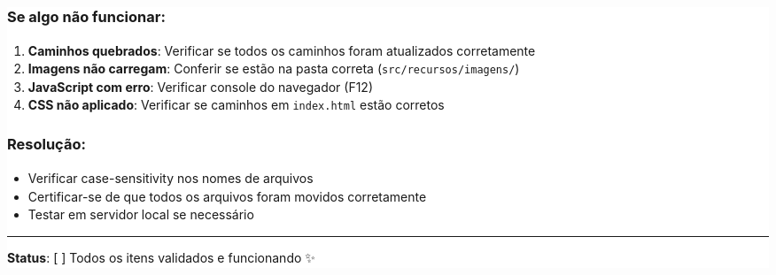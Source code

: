 ### Se algo não funcionar:

1. **Caminhos quebrados**: Verificar se todos os caminhos foram atualizados corretamente
2. **Imagens não carregam**: Conferir se estão na pasta correta (`src/recursos/imagens/`)
3. **JavaScript com erro**: Verificar console do navegador (F12)
4. **CSS não aplicado**: Verificar se caminhos em `index.html` estão corretos

### Resolução:

- Verificar case-sensitivity nos nomes de arquivos
- Certificar-se de que todos os arquivos foram movidos corretamente
- Testar em servidor local se necessário

---

**Status**: [ ] Todos os itens validados e funcionando ✨
